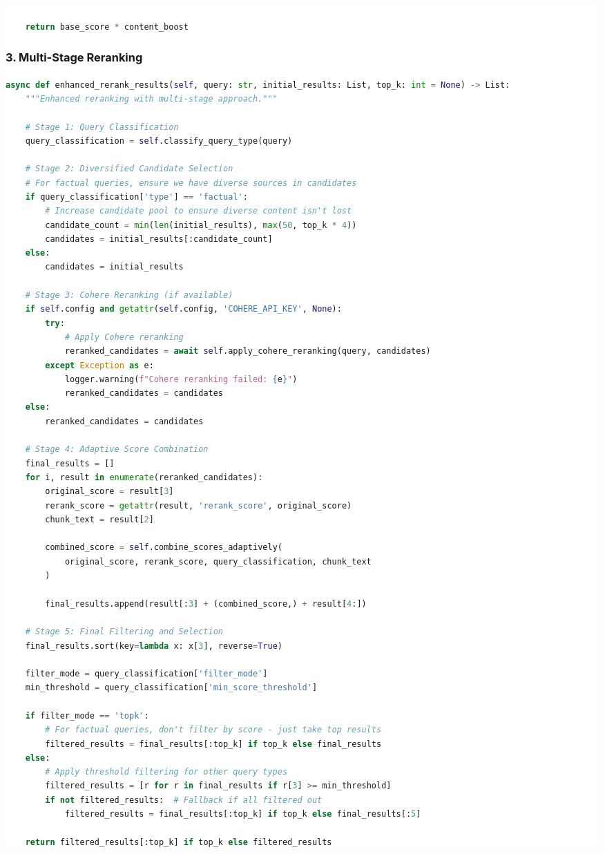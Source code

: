 ```python
    
    return base_score * content_boost
```

### 3. **Multi-Stage Reranking**

```python
async def enhanced_rerank_results(self, query: str, initial_results: List, top_k: int = None) -> List:
    """Enhanced reranking with multi-stage approach."""
    
    # Stage 1: Query Classification
    query_classification = self.classify_query_type(query)
    
    # Stage 2: Diversified Candidate Selection
    # For factual queries, ensure we have diverse sources in candidates
    if query_classification['type'] == 'factual':
        # Increase candidate pool to ensure diverse content isn't lost
        candidate_count = min(len(initial_results), max(50, top_k * 4))
        candidates = initial_results[:candidate_count]
    else:
        candidates = initial_results
    
    # Stage 3: Cohere Reranking (if available)
    if self.config and getattr(self.config, 'COHERE_API_KEY', None):
        try:
            # Apply Cohere reranking
            reranked_candidates = await self.apply_cohere_reranking(query, candidates)
        except Exception as e:
            logger.warning(f"Cohere reranking failed: {e}")
            reranked_candidates = candidates
    else:
        reranked_candidates = candidates
    
    # Stage 4: Adaptive Score Combination
    final_results = []
    for i, result in enumerate(reranked_candidates):
        original_score = result[3]
        rerank_score = getattr(result, 'rerank_score', original_score)
        chunk_text = result[2]
        
        combined_score = self.combine_scores_adaptively(
            original_score, rerank_score, query_classification, chunk_text
        )
        
        final_results.append(result[:3] + (combined_score,) + result[4:])
    
    # Stage 5: Final Filtering and Selection
    final_results.sort(key=lambda x: x[3], reverse=True)
    
    filter_mode = query_classification['filter_mode']
    min_threshold = query_classification['min_score_threshold']
    
    if filter_mode == 'topk':
        # For factual queries, don't filter by score - just take top results
        filtered_results = final_results[:top_k] if top_k else final_results
    else:
        # Apply threshold filtering for other query types
        filtered_results = [r for r in final_results if r[3] >= min_threshold]
        if not filtered_results:  # Fallback if all filtered out
            filtered_results = final_results[:top_k] if top_k else final_results[:5]
    
    return filtered_results[:top_k] if top_k else filtered_results
```
